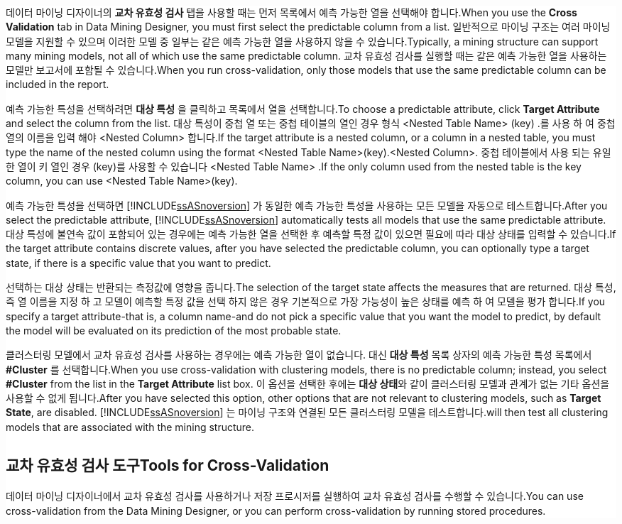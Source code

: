  <span data-ttu-id="3ddbc-160">데이터 마이닝 디자이너의 **교차 유효성 검사** 탭을 사용할 때는 먼저 목록에서 예측 가능한 열을 선택해야 합니다.</span><span class="sxs-lookup"><span data-stu-id="3ddbc-160">When you use the **Cross Validation** tab in Data Mining Designer, you must first select the predictable column from a list.</span></span> <span data-ttu-id="3ddbc-161">일반적으로 마이닝 구조는 여러 마이닝 모델을 지원할 수 있으며 이러한 모델 중 일부는 같은 예측 가능한 열을 사용하지 않을 수 있습니다.</span><span class="sxs-lookup"><span data-stu-id="3ddbc-161">Typically, a mining structure can support many mining models, not all of which use the same predictable column.</span></span> <span data-ttu-id="3ddbc-162">교차 유효성 검사를 실행할 때는 같은 예측 가능한 열을 사용하는 모델만 보고서에 포함될 수 있습니다.</span><span class="sxs-lookup"><span data-stu-id="3ddbc-162">When you run cross-validation, only those models that use the same predictable column can be included in the report.</span></span>  
  
 <span data-ttu-id="3ddbc-163">예측 가능한 특성을 선택하려면 **대상 특성** 을 클릭하고 목록에서 열을 선택합니다.</span><span class="sxs-lookup"><span data-stu-id="3ddbc-163">To choose a predictable attribute, click **Target Attribute** and select the column from the list.</span></span> <span data-ttu-id="3ddbc-164">대상 특성이 중첩 열 또는 중첩 테이블의 열인 경우 형식 \<Nested Table Name> (key) .를 사용 하 여 중첩 열의 이름을 입력 해야 \<Nested Column> 합니다.</span><span class="sxs-lookup"><span data-stu-id="3ddbc-164">If the target attribute is a nested column, or a column in a nested table, you must type the name of the nested column using the format \<Nested Table Name>(key).\<Nested Column>.</span></span> <span data-ttu-id="3ddbc-165">중첩 테이블에서 사용 되는 유일한 열이 키 열인 경우 (key)를 사용할 수 있습니다 \<Nested Table Name> .</span><span class="sxs-lookup"><span data-stu-id="3ddbc-165">If the only column used from the nested table is the key column, you can use \<Nested Table Name>(key).</span></span>  
  
 <span data-ttu-id="3ddbc-166">예측 가능한 특성을 선택하면 [!INCLUDE[ssASnoversion](../../includes/ssasnoversion-md.md)] 가 동일한 예측 가능한 특성을 사용하는 모든 모델을 자동으로 테스트합니다.</span><span class="sxs-lookup"><span data-stu-id="3ddbc-166">After you select the predictable attribute, [!INCLUDE[ssASnoversion](../../includes/ssasnoversion-md.md)] automatically tests all models that use the same predictable attribute.</span></span> <span data-ttu-id="3ddbc-167">대상 특성에 불연속 값이 포함되어 있는 경우에는 예측 가능한 열을 선택한 후 예측할 특정 값이 있으면 필요에 따라 대상 상태를 입력할 수 있습니다.</span><span class="sxs-lookup"><span data-stu-id="3ddbc-167">If the target attribute contains discrete values, after you have selected the predictable column, you can optionally type a target state, if there is a specific value that you want to predict.</span></span>  
  
 <span data-ttu-id="3ddbc-168">선택하는 대상 상태는 반환되는 측정값에 영향을 줍니다.</span><span class="sxs-lookup"><span data-stu-id="3ddbc-168">The selection of the target state affects the measures that are returned.</span></span> <span data-ttu-id="3ddbc-169">대상 특성, 즉 열 이름을 지정 하 고 모델이 예측할 특정 값을 선택 하지 않은 경우 기본적으로 가장 가능성이 높은 상태를 예측 하 여 모델을 평가 합니다.</span><span class="sxs-lookup"><span data-stu-id="3ddbc-169">If you specify a target attribute-that is, a column name-and do not pick a specific value that you want the model to predict, by default the model will be evaluated on its prediction of the most probable state.</span></span>  
  
 <span data-ttu-id="3ddbc-170">클러스터링 모델에서 교차 유효성 검사를 사용하는 경우에는 예측 가능한 열이 없습니다. 대신 **대상 특성** 목록 상자의 예측 가능한 특성 목록에서 **#Cluster** 를 선택합니다.</span><span class="sxs-lookup"><span data-stu-id="3ddbc-170">When you use cross-validation with clustering models, there is no predictable column; instead, you select **#Cluster** from the list in the **Target Attribute** list box.</span></span> <span data-ttu-id="3ddbc-171">이 옵션을 선택한 후에는 **대상 상태**와 같이 클러스터링 모델과 관계가 없는 기타 옵션을 사용할 수 없게 됩니다.</span><span class="sxs-lookup"><span data-stu-id="3ddbc-171">After you have selected this option, other options that are not relevant to clustering models, such as **Target State**, are disabled.</span></span> [!INCLUDE[ssASnoversion](../../includes/ssasnoversion-md.md)] <span data-ttu-id="3ddbc-172">는 마이닝 구조와 연결된 모든 클러스터링 모델을 테스트합니다.</span><span class="sxs-lookup"><span data-stu-id="3ddbc-172">will then test all clustering models that are associated with the mining structure.</span></span>  
  
## <a name="tools-for-cross-validation"></a><span data-ttu-id="3ddbc-173">교차 유효성 검사 도구</span><span class="sxs-lookup"><span data-stu-id="3ddbc-173">Tools for Cross-Validation</span></span>  
 <span data-ttu-id="3ddbc-174">데이터 마이닝 디자이너에서 교차 유효성 검사를 사용하거나 저장 프로시저를 실행하여 교차 유효성 검사를 수행할 수 있습니다.</span><span class="sxs-lookup"><span data-stu-id="3ddbc-174">You can use cross-validation from the Data Mining Designer, or you can perform cross-validation by running stored procedures.</span></span>  
  